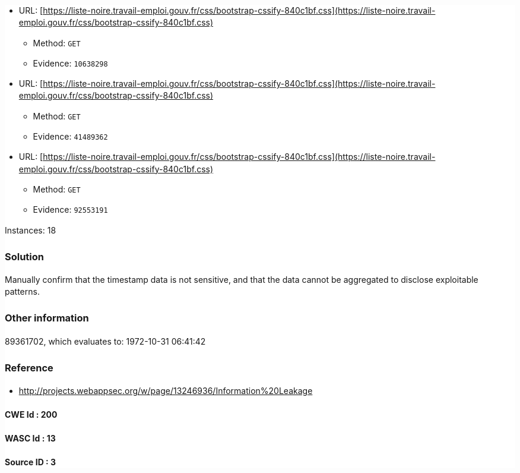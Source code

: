   
* URL: [https://liste-noire.travail-emploi.gouv.fr/css/bootstrap-cssify-840c1bf.css](https://liste-noire.travail-emploi.gouv.fr/css/bootstrap-cssify-840c1bf.css)
  
  
  * Method: `GET`
  
  
  * Evidence: `10638298`
  
  
  
  
* URL: [https://liste-noire.travail-emploi.gouv.fr/css/bootstrap-cssify-840c1bf.css](https://liste-noire.travail-emploi.gouv.fr/css/bootstrap-cssify-840c1bf.css)
  
  
  * Method: `GET`
  
  
  * Evidence: `41489362`
  
  
  
  
* URL: [https://liste-noire.travail-emploi.gouv.fr/css/bootstrap-cssify-840c1bf.css](https://liste-noire.travail-emploi.gouv.fr/css/bootstrap-cssify-840c1bf.css)
  
  
  * Method: `GET`
  
  
  * Evidence: `92553191`
  
  
  
  
Instances: 18
  
### Solution
<p>Manually confirm that the timestamp data is not sensitive, and that the data cannot be aggregated to disclose exploitable patterns.</p>
  
### Other information
<p>89361702, which evaluates to: 1972-10-31 06:41:42</p>
  
### Reference
* http://projects.webappsec.org/w/page/13246936/Information%20Leakage

  
#### CWE Id : 200
  
#### WASC Id : 13
  
#### Source ID : 3

